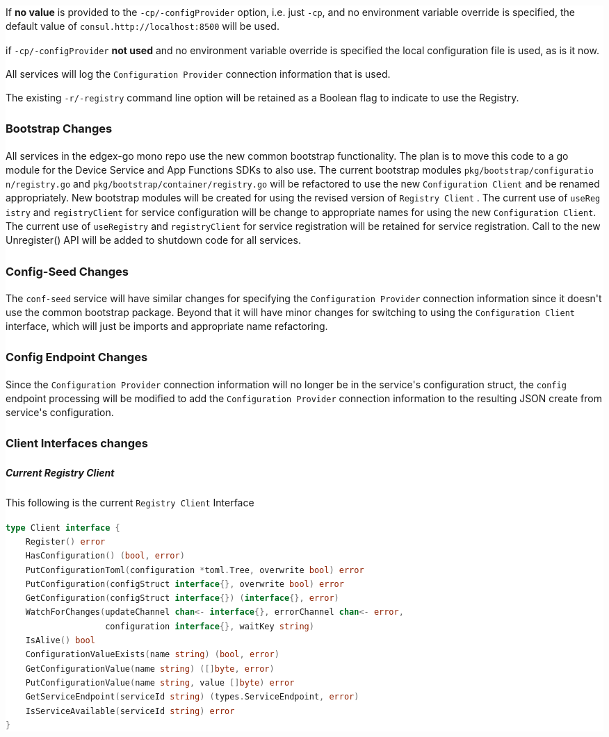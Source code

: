If **no value** is provided to the `-cp/-configProvider` option, i.e. just `-cp`, and no environment variable override is specified, the default value of `consul.http://localhost:8500` will be used. 

if `-cp/-configProvider` **not used** and no environment variable override is specified the local configuration file is used, as is it now.

All services will log the `Configuration Provider` connection information that is used.

The existing `-r/-registry` command line option will be retained as a Boolean flag to indicate to use the Registry. 

### Bootstrap Changes

All services in the edgex-go mono repo use the new common bootstrap functionality.  The plan is to move this code to a go module for the Device Service and App Functions SDKs to also use. The current bootstrap modules `pkg/bootstrap/configuration/registry.go` and `pkg/bootstrap/container/registry.go` will be refactored to use the new `Configuration Client` and be renamed appropriately. New bootstrap modules will be created for using the revised version of `Registry Client` .  The current use of `useRegistry` and `registryClient` for service configuration will be change to appropriate names for using the new `Configuration Client`.  The current use of `useRegistry` and `registryClient` for service registration will be retained for service registration. Call to the new Unregister() API will be added to shutdown code for all services.

### Config-Seed Changes

The `conf-seed` service will have similar changes for specifying the `Configuration Provider` connection information since it doesn't use the common bootstrap package. Beyond that it will have minor changes for switching to using the `Configuration Client` interface, which will just be imports and appropriate name refactoring.

### Config Endpoint Changes

Since the `Configuration Provider` connection information will no longer be in the service's configuration struct, the `config` endpoint processing will be modified to add the `Configuration Provider` connection information to the resulting JSON create from service's configuration.

### Client Interfaces changes

##### Current Registry Client

This following is the current `Registry Client` Interface

```go
type Client interface {
	Register() error
	HasConfiguration() (bool, error)
	PutConfigurationToml(configuration *toml.Tree, overwrite bool) error
	PutConfiguration(configStruct interface{}, overwrite bool) error
	GetConfiguration(configStruct interface{}) (interface{}, error)
	WatchForChanges(updateChannel chan<- interface{}, errorChannel chan<- error, 
                    configuration interface{}, waitKey string)
	IsAlive() bool
	ConfigurationValueExists(name string) (bool, error)
	GetConfigurationValue(name string) ([]byte, error)
	PutConfigurationValue(name string, value []byte) error
	GetServiceEndpoint(serviceId string) (types.ServiceEndpoint, error)
	IsServiceAvailable(serviceId string) error
}
```
